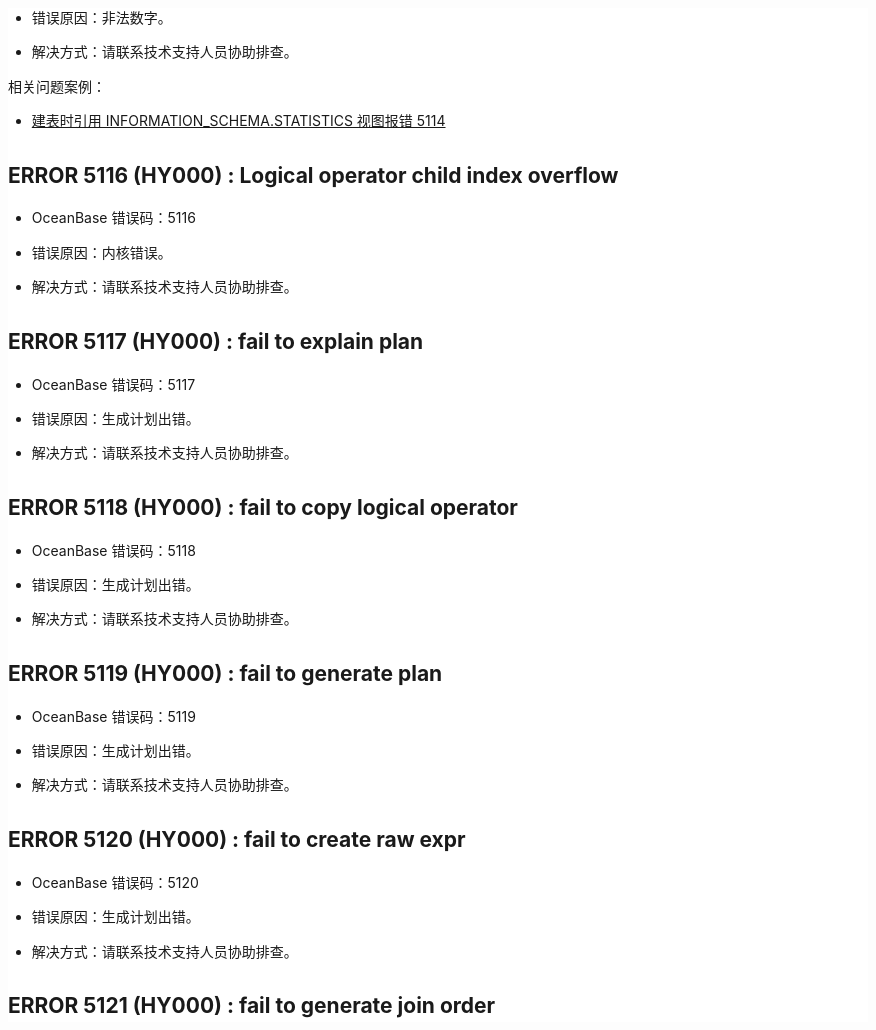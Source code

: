* 错误原因：非法数字。

* 解决方式：请联系技术支持人员协助排查。

相关问题案例：

* [建表时引用 INFORMATION_SCHEMA.STATISTICS 视图报错 5114](https://www.oceanbase.com/knowledge-base/oceanbase-database-1000000000279883)

## ERROR 5116 (HY000) : Logical operator child index overflow


* OceanBase 错误码：5116

* 错误原因：内核错误。

* 解决方式：请联系技术支持人员协助排查。

## ERROR 5117 (HY000) : fail to explain plan


* OceanBase 错误码：5117

* 错误原因：生成计划出错。

* 解决方式：请联系技术支持人员协助排查。

## ERROR 5118 (HY000) : fail to copy logical operator


* OceanBase 错误码：5118

* 错误原因：生成计划出错。

* 解决方式：请联系技术支持人员协助排查。

## ERROR 5119 (HY000) : fail to generate plan


* OceanBase 错误码：5119

* 错误原因：生成计划出错。

* 解决方式：请联系技术支持人员协助排查。

## ERROR 5120 (HY000) : fail to create raw expr


* OceanBase 错误码：5120

* 错误原因：生成计划出错。

* 解决方式：请联系技术支持人员协助排查。

## ERROR 5121 (HY000) : fail to generate join order

